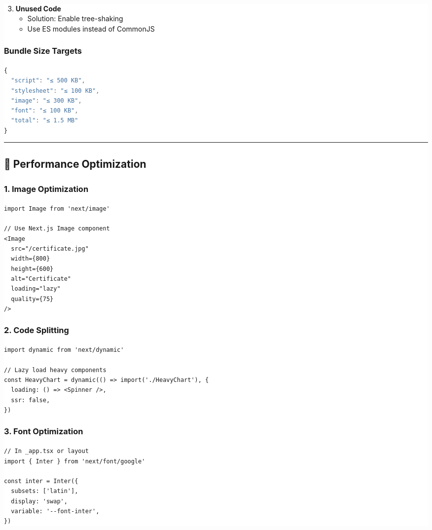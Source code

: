 3. **Unused Code**
   - Solution: Enable tree-shaking
   - Use ES modules instead of CommonJS

### Bundle Size Targets

```javascript
{
  "script": "≤ 500 KB",
  "stylesheet": "≤ 100 KB",
  "image": "≤ 300 KB",
  "font": "≤ 100 KB",
  "total": "≤ 1.5 MB"
}
```

---

## 🔧 Performance Optimization

### 1. Image Optimization

```tsx
import Image from 'next/image'

// Use Next.js Image component
<Image
  src="/certificate.jpg"
  width={800}
  height={600}
  alt="Certificate"
  loading="lazy"
  quality={75}
/>
```

### 2. Code Splitting

```tsx
import dynamic from 'next/dynamic'

// Lazy load heavy components
const HeavyChart = dynamic(() => import('./HeavyChart'), {
  loading: () => <Spinner />,
  ssr: false,
})
```

### 3. Font Optimization

```tsx
// In _app.tsx or layout
import { Inter } from 'next/font/google'

const inter = Inter({
  subsets: ['latin'],
  display: 'swap',
  variable: '--font-inter',
})
```
